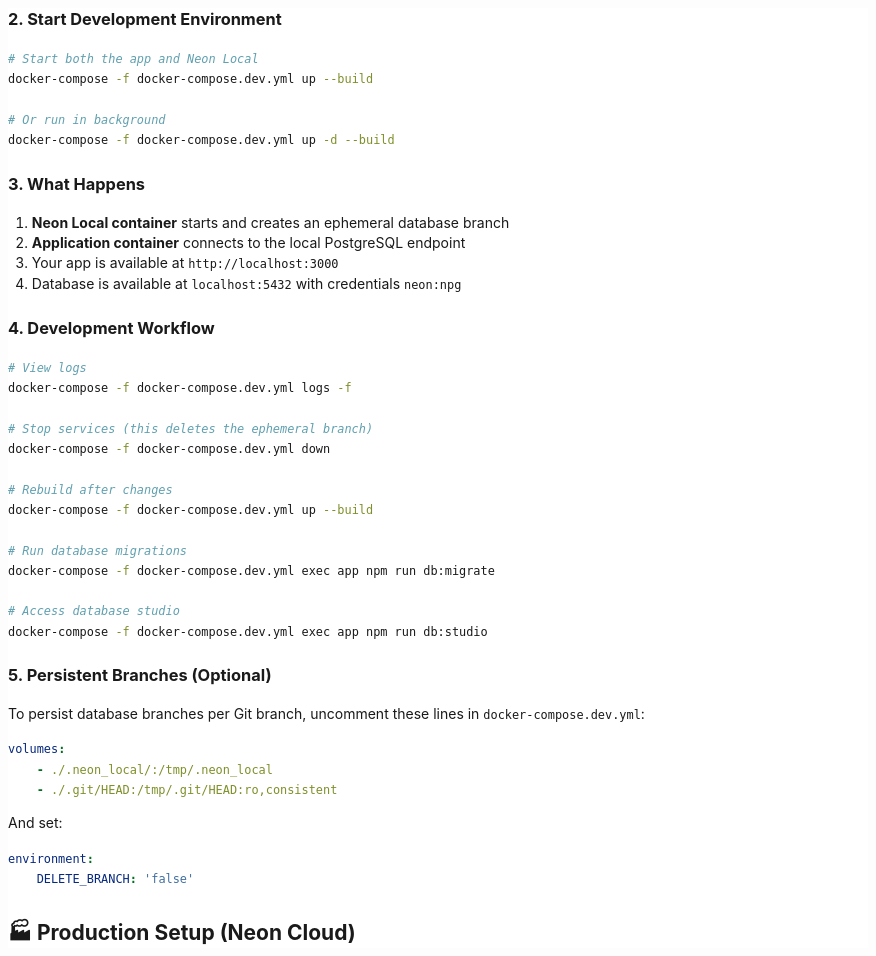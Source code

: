 ### 2. Start Development Environment

```bash
# Start both the app and Neon Local
docker-compose -f docker-compose.dev.yml up --build

# Or run in background
docker-compose -f docker-compose.dev.yml up -d --build
```

### 3. What Happens

1. **Neon Local container** starts and creates an ephemeral database branch
2. **Application container** connects to the local PostgreSQL endpoint
3. Your app is available at `http://localhost:3000`
4. Database is available at `localhost:5432` with credentials `neon:npg`

### 4. Development Workflow

```bash
# View logs
docker-compose -f docker-compose.dev.yml logs -f

# Stop services (this deletes the ephemeral branch)
docker-compose -f docker-compose.dev.yml down

# Rebuild after changes
docker-compose -f docker-compose.dev.yml up --build

# Run database migrations
docker-compose -f docker-compose.dev.yml exec app npm run db:migrate

# Access database studio
docker-compose -f docker-compose.dev.yml exec app npm run db:studio
```

### 5. Persistent Branches (Optional)

To persist database branches per Git branch, uncomment these lines in `docker-compose.dev.yml`:

```yaml
volumes:
    - ./.neon_local/:/tmp/.neon_local
    - ./.git/HEAD:/tmp/.git/HEAD:ro,consistent
```

And set:

```yaml
environment:
    DELETE_BRANCH: 'false'
```

## 🏭 Production Setup (Neon Cloud)
